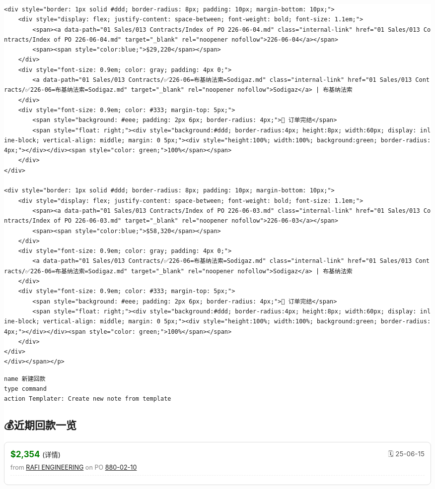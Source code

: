     <div style="border: 1px solid #ddd; border-radius: 8px; padding: 10px; margin-bottom: 10px;">
        <div style="display: flex; justify-content: space-between; font-weight: bold; font-size: 1.1em;">
            <span><a data-path="01 Sales/013 Contracts/Index of PO 226-06-04.md" class="internal-link" href="01 Sales/013 Contracts/Index of PO 226-06-04.md" target="_blank" rel="noopener nofollow">226-06-04</a></span>
            <span><span style="color:blue;">$29,220</span></span>
        </div>
        <div style="font-size: 0.9em; color: gray; padding: 4px 0;">
            <a data-path="01 Sales/013 Contracts/✅226-06=布基纳法索=Sodigaz.md" class="internal-link" href="01 Sales/013 Contracts/✅226-06=布基纳法索=Sodigaz.md" target="_blank" rel="noopener nofollow">Sodigaz</a> | 布基纳法索
        </div>
        <div style="font-size: 0.9em; color: #333; margin-top: 5px;">
            <span style="background: #eee; padding: 2px 6px; border-radius: 4px;">🔖 订单完结</span>
            <span style="float: right;"><div style="background:#ddd; border-radius:4px; height:8px; width:60px; display: inline-block; vertical-align: middle; margin: 0 5px;"><div style="height:100%; width:100%; background:green; border-radius:4px;"></div></div><span style="color: green;">100%</span></span>
        </div>
    </div>
    
    <div style="border: 1px solid #ddd; border-radius: 8px; padding: 10px; margin-bottom: 10px;">
        <div style="display: flex; justify-content: space-between; font-weight: bold; font-size: 1.1em;">
            <span><a data-path="01 Sales/013 Contracts/Index of PO 226-06-03.md" class="internal-link" href="01 Sales/013 Contracts/Index of PO 226-06-03.md" target="_blank" rel="noopener nofollow">226-06-03</a></span>
            <span><span style="color:blue;">$58,320</span></span>
        </div>
        <div style="font-size: 0.9em; color: gray; padding: 4px 0;">
            <a data-path="01 Sales/013 Contracts/✅226-06=布基纳法索=Sodigaz.md" class="internal-link" href="01 Sales/013 Contracts/✅226-06=布基纳法索=Sodigaz.md" target="_blank" rel="noopener nofollow">Sodigaz</a> | 布基纳法索
        </div>
        <div style="font-size: 0.9em; color: #333; margin-top: 5px;">
            <span style="background: #eee; padding: 2px 6px; border-radius: 4px;">🔖 订单完结</span>
            <span style="float: right;"><div style="background:#ddd; border-radius:4px; height:8px; width:60px; display: inline-block; vertical-align: middle; margin: 0 5px;"><div style="height:100%; width:100%; background:green; border-radius:4px;"></div></div><span style="color: green;">100%</span></span>
        </div>
    </div>
    </div></span></p>


```button
name 新建回款
type command
action Templater: Create new note from template
```

## 💰近期回款一览 
<p><span><div class="recent-payments-mobile-list">
    <div style="border: 1px solid #ddd; border-radius: 8px; padding: 12px; margin-bottom: 10px;">
        <div style="display: flex; justify-content: space-between; align-items: center; font-size: 1.2em;">
            <span><strong style="color: green;">$2,354</strong> <a style="font-size: 0.8em; font-weight: normal; text-decoration: none;" data-path="01 Sales/014 Ledger/Payment at 2025-06-15 of PO 880-02-10 u20250615205408.md" class="internal-link" href="01 Sales/014 Ledger/Payment at 2025-06-15 of PO 880-02-10 u20250615205408.md" target="_blank" rel="noopener nofollow">(详情)</a></span>
            <span style="font-size: 0.8em; color: #555;">🗓️ 25-06-15</span>
        </div>
        <div style="font-size: 0.9em; color: gray; padding-top: 6px;">
            from <a data-path="01 Sales/013 Contracts/✅880-02=孟加拉=MS RAFI ENGINEERING.md" class="internal-link" href="01 Sales/013 Contracts/✅880-02=孟加拉=MS RAFI ENGINEERING.md" target="_blank" rel="noopener nofollow">RAFI ENGINEERING</a> on PO <a data-path="01 Sales/013 Contracts/Index of PO 880-02-10.md" class="internal-link" href="01 Sales/013 Contracts/Index of PO 880-02-10.md" target="_blank" rel="noopener nofollow">880-02-10</a>
        </div>
    <div style="font-size: 0.9em; color: #333; padding-top: 6px; border-top: 1px dashed #eee; margin-top: 6px;">